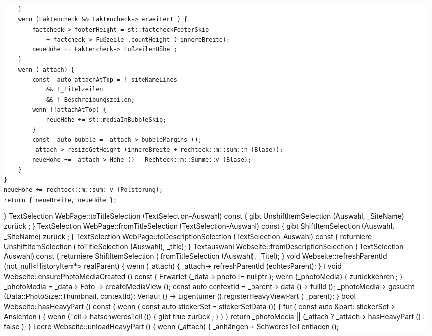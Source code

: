 		}
		wenn (Faktencheck && Faktencheck-> erweitert ) {
			factcheck-> footerHeight = st::factcheckFooterSkip
				+ factcheck-> Fußzeile .countHeight ( innereBreite);
			neueHöhe += Faktencheck-> FußzeilenHöhe ;
		}
		wenn (_attach) {
			const  auto attachAtTop = !_siteNameLines
				&& !_Titelzeilen
				&& !_Beschreibungszeilen;
			wenn (!attachAtTop) {
				neueHöhe += st::mediaInBubbleSkip;
			}
			const  auto bubble = _attach-> bubbleMargins ();
			_attach-> resizeGetHeight (innereBreite + rechteck::m::sum::h (Blase));
			neueHöhe += _attach-> Höhe () - Rechteck::m::Summe::v (Blase);
		}
	}
	neueHöhe += rechteck::m::sum::v (Polsterung);
	return { neueBreite, neueHöhe };
}
TextSelection WebPage::toTitleSelection (TextSelection-Auswahl) const {
	 gibt UnshiftItemSelection (Auswahl, _SiteName) zurück ;
}
TextSelection WebPage::fromTitleSelection (TextSelection-Auswahl) const {
	 gibt ShiftItemSelection (Auswahl, _SiteName) zurück ;
}
TextSelection WebPage::toDescriptionSelection (TextSelection-Auswahl) const {
	returniere  UnshiftItemSelection ( toTitleSelection (Auswahl), _title);
}
Textauswahl Webseite::fromDescriptionSelection (
		TextSelection Auswahl) const {
	returniere  ShiftItemSelection ( fromTitleSelection (Auswahl), _Titel);
}
void  Webseite::refreshParentId (not_null<HistoryItem*> realParent) {
	wenn (_attach) {
		_attach-> refreshParentId (echtesParent);
	}
}
void  Webseite::ensurePhotoMediaCreated () const {
	Erwartet (_data-> photo != nullptr );
	wenn (_photoMedia) {
		zurückkehren ;
	}
	_photoMedia = _data-> Foto -> createMediaView ();
	const  auto contextId = _parent-> data ()-> fullId ();
	_photoMedia-> gesucht (Data::PhotoSize::Thumbnail, contextId);
	Verlauf () -> Eigentümer ().registerHeavyViewPart ( _parent);
}
bool  Webseite::hasHeavyPart () const {
	wenn ( const  auto stickerSet = stickerSetData ()) {
		für ( const  auto &part: stickerSet-> Ansichten ) {
			wenn (Teil-> hatschweresTeil ()) {
				 gibt true zurück ;
			}
		}
	}
	return _photoMedia
		|| (_attach ? _attach-> hasHeavyPart () : false );
}
Leere  Webseite::unloadHeavyPart () {
	wenn (_attach) {
		_anhängen-> SchweresTeil entladen ();